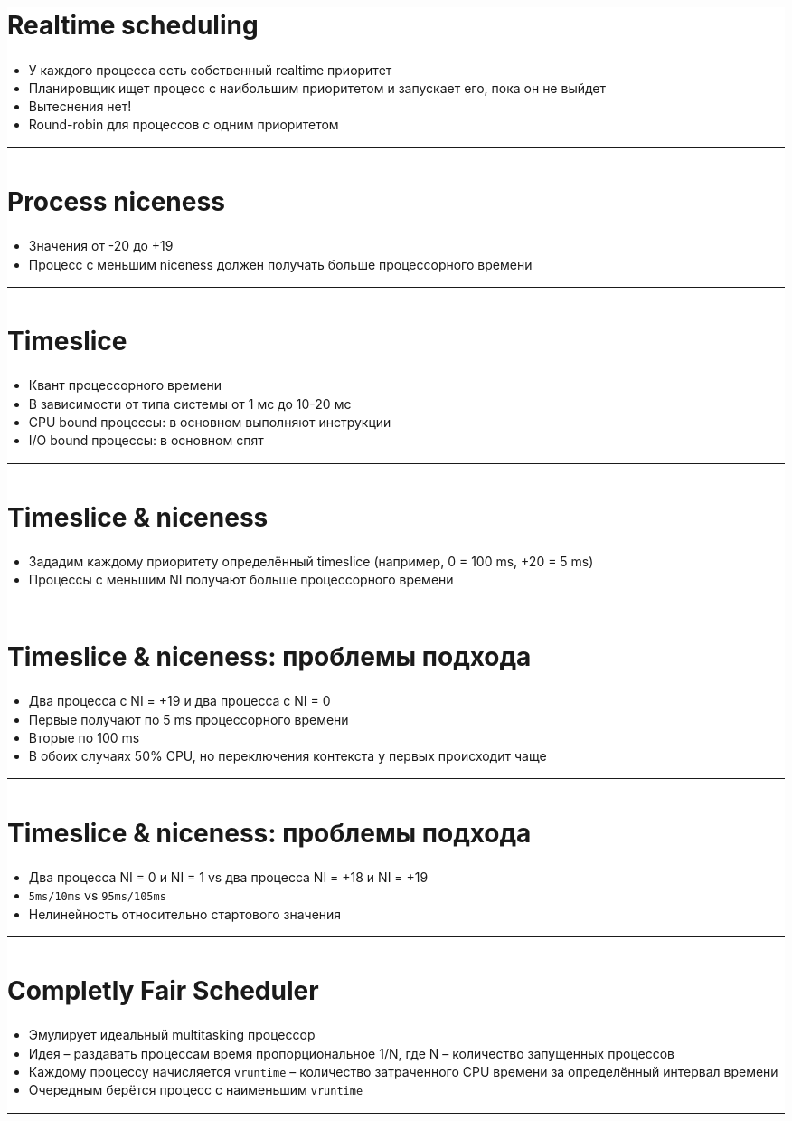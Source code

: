 
# Realtime scheduling
* У каждого процесса есть собственный realtime приоритет
* Планировщик ищет процесс с наибольшим приоритетом и запускает его, пока он не выйдет
* Вытеснения нет!
* Round-robin для процессов с одним приоритетом

---

# Process niceness
* Значения от -20 до +19
* Процесс с меньшим niceness должен получать больше процессорного времени

---

# Timeslice
* Квант процессорного времени
* В зависимости от типа системы от 1 мс до 10-20 мс
* CPU bound процессы: в основном выполняют инструкции
* I/O bound процессы: в основном спят

---

# Timeslice & niceness
* Зададим каждому приоритету определённый timeslice (например, 0 = 100 ms, +20 = 5 ms)
* Процессы с меньшим NI получают больше процессорного времени

---
# Timeslice & niceness: проблемы подхода
* Два процесса с NI = +19 и два процесса c NI = 0
* Первые получают по 5 ms процессорного времени
* Вторые по 100 ms
* В обоих случаях 50% CPU, но переключения контекста у первых происходит чаще

---
# Timeslice & niceness: проблемы подхода
* Два процесса NI = 0 и NI = 1 vs два процесса NI = +18 и NI = +19
* `5ms/10ms` vs `95ms/105ms`
* Нелинейность относительно стартового значения

---

# Completly Fair Scheduler
* Эмулирует идеальный multitasking процессор
* Идея – раздавать процессам время пропорциональное 1/N, где N – количество запущенных процессов
* Каждому процессу начисляется `vruntime` – количество затраченного CPU времени за определённый интервал времени
* Очередным берётся процесс с наименьшим `vruntime`

---